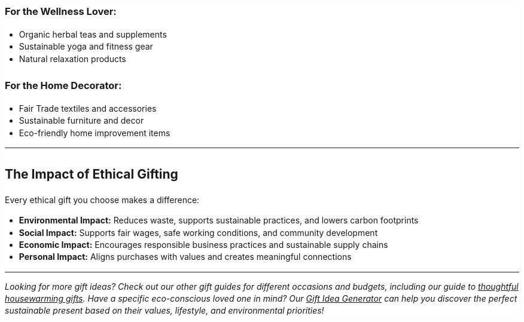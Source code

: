 ### **For the Wellness Lover:**
- Organic herbal teas and supplements
- Sustainable yoga and fitness gear
- Natural relaxation products

### **For the Home Decorator:**
- Fair Trade textiles and accessories
- Sustainable furniture and decor
- Eco-friendly home improvement items

---

## The Impact of Ethical Gifting

Every ethical gift you choose makes a difference:

- **Environmental Impact:** Reduces waste, supports sustainable practices, and lowers carbon footprints
- **Social Impact:** Supports fair wages, safe working conditions, and community development
- **Economic Impact:** Encourages responsible business practices and sustainable supply chains
- **Personal Impact:** Aligns purchases with values and creates meaningful connections

---

*Looking for more gift ideas? Check out our other gift guides for different occasions and budgets, including our guide to [thoughtful housewarming gifts](https://bright-gift.com/blog/25-thoughtful-housewarming-gifts-for-new-homeowners-under-75). Have a specific eco-conscious loved one in mind? Our [Gift Idea Generator](https://bright-gift.com) can help you discover the perfect sustainable present based on their values, lifestyle, and environmental priorities!* 